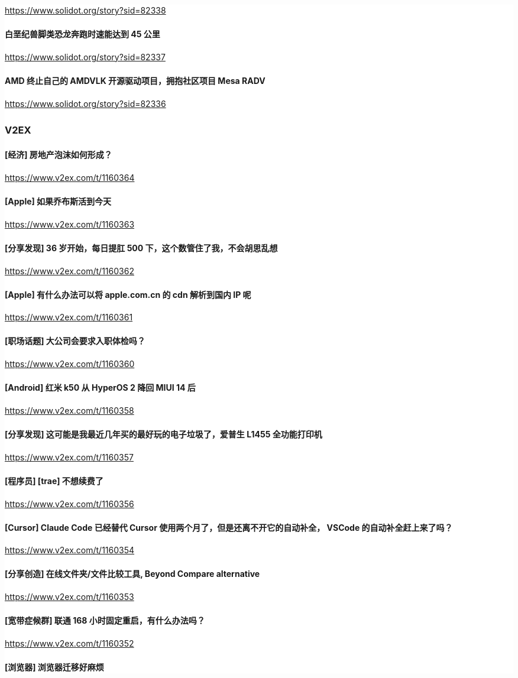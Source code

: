 <span style="color: blue!80!green"><https://www.solidot.org/story?sid=82338></span>

#### 白垩纪兽脚类恐龙奔跑时速能达到 45 公里

<span style="color: blue!80!green"><https://www.solidot.org/story?sid=82337></span>

#### AMD 终止自己的 AMDVLK 开源驱动项目，拥抱社区项目 Mesa RADV

<span style="color: blue!80!green"><https://www.solidot.org/story?sid=82336></span>

### V2EX

#### \[经济\] 房地产泡沫如何形成？

<span style="color: blue!80!green"><https://www.v2ex.com/t/1160364></span>

#### \[Apple\] 如果乔布斯活到今天

<span style="color: blue!80!green"><https://www.v2ex.com/t/1160363></span>

#### \[分享发现\] 36 岁开始，每日提肛 500 下，这个数管住了我，不会胡思乱想

<span style="color: blue!80!green"><https://www.v2ex.com/t/1160362></span>

#### \[Apple\] 有什么办法可以将 apple.com.cn 的 cdn 解析到国内 IP 呢

<span style="color: blue!80!green"><https://www.v2ex.com/t/1160361></span>

#### \[职场话题\] 大公司会要求入职体检吗？

<span style="color: blue!80!green"><https://www.v2ex.com/t/1160360></span>

#### \[Android\] 红米 k50 从 HyperOS 2 降回 MIUI 14 后

<span style="color: blue!80!green"><https://www.v2ex.com/t/1160358></span>

#### \[分享发现\] 这可能是我最近几年买的最好玩的电子垃圾了，爱普生 L1455 全功能打印机

<span style="color: blue!80!green"><https://www.v2ex.com/t/1160357></span>

#### \[程序员\] \[trae\] 不想续费了

<span style="color: blue!80!green"><https://www.v2ex.com/t/1160356></span>

#### \[Cursor\] Claude Code 已经替代 Cursor 使用两个月了，但是还离不开它的自动补全， VSCode 的自动补全赶上来了吗？

<span style="color: blue!80!green"><https://www.v2ex.com/t/1160354></span>

#### \[分享创造\] 在线文件夹/文件比较工具, Beyond Compare alternative

<span style="color: blue!80!green"><https://www.v2ex.com/t/1160353></span>

#### \[宽带症候群\] 联通 168 小时固定重启，有什么办法吗？

<span style="color: blue!80!green"><https://www.v2ex.com/t/1160352></span>

#### \[浏览器\] 浏览器迁移好麻烦
